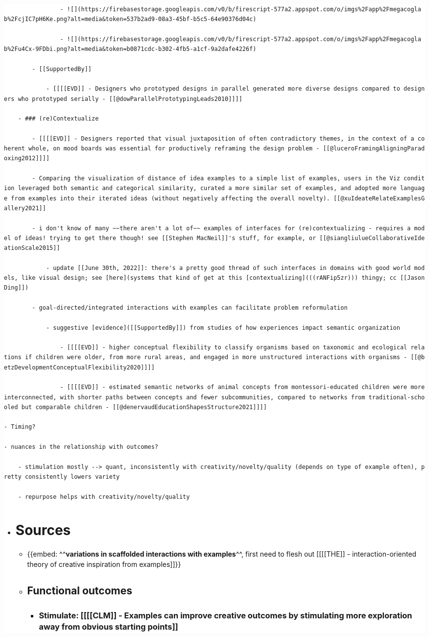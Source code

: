                     - ![](https://firebasestorage.googleapis.com/v0/b/firescript-577a2.appspot.com/o/imgs%2Fapp%2Fmegacoglab%2FcjIC7pH6Ke.png?alt=media&token=537b2ad9-08a3-45bf-b5c5-64e90376d04c)

                    - ![](https://firebasestorage.googleapis.com/v0/b/firescript-577a2.appspot.com/o/imgs%2Fapp%2Fmegacoglab%2Fu4Cx-9FDbi.png?alt=media&token=b0871cdc-b302-4fb5-a1cf-9a2dafe4226f)

            - [[SupportedBy]]

                - [[[[EVD]] - Designers who prototyped designs in parallel generated more diverse designs compared to designers who prototyped serially - [[@dowParallelPrototypingLeads2010]]]]

        - ### (re)Contextualize

            - [[[[EVD]] - Designers reported that visual juxtaposition of often contradictory themes, in the context of a coherent whole, on mood boards was essential for productively reframing the design problem - [[@luceroFramingAligningParadoxing2012]]]]

            - Comparing the visualization of distance of idea examples to a simple list of examples, users in the Viz condition leveraged both semantic and categorical similarity, curated a more similar set of examples, and adopted more language from examples into their iterated ideas (without negatively affecting the overall novelty). [[@xuIdeateRelateExamplesGallery2021]]

            - i don't know of many ~~there aren't a lot of~~ examples of interfaces for (re)contextualizing - requires a model of ideas! trying to get there though! see [[Stephen MacNeil]]'s stuff, for example, or [[@siangliulueCollaborativeIdeationScale2015]]

                - update [[June 30th, 2022]]: there's a pretty good thread of such interfaces in domains with good world models, like visual design; see [here](systems that kind of get at this [contextualizing](((rANFip5zr))) thingy; cc [[Jason Ding]])

            - goal-directed/integrated interactions with examples can facilitate problem reformulation

                - suggestive [evidence]([[SupportedBy]]) from studies of how experiences impact semantic organization

                    - [[[[EVD]] - higher conceptual flexibility to classify organisms based on taxonomic and ecological relations if children were older, from more rural areas, and engaged in more unstructured interactions with organisms - [[@betzDevelopmentConceptualFlexibility2020]]]]

                    - [[[[EVD]] - estimated semantic networks of animal concepts from montessori-educated children were more interconnected, with shorter paths between concepts and fewer subcommunities, compared to networks from traditional-schooled but comparable children - [[@denervaudEducationShapesStructure2021]]]]

    - Timing?

    - nuances in the relationship with outcomes?

        - stimulation mostly --> quant, inconsistently with creativity/novelty/quality (depends on type of example often), pretty consistently lowers variety

        - repurpose helps with creativity/novelty/quality
- # Sources

    - {{embed: ^^**variations in scaffolded interactions with examples**^^, first need to flesh out [[[[THE]] - interaction-oriented theory of creative inspiration from examples]]}}

    - ## Functional outcomes

        - ### Stimulate: [[[[CLM]] - Examples can improve creative outcomes by stimulating more exploration away from obvious starting points]]
